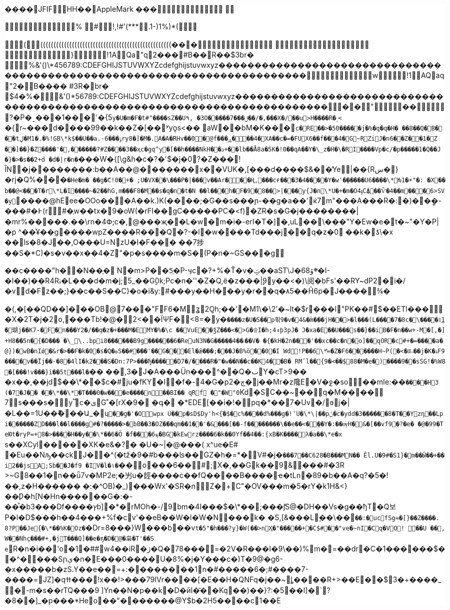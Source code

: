 ���� JFIF  H H  �� AppleMark
�� � 

 
% #!,!#'(\*\*\*.1-)1%)\*(
 
(((((((((((((((((((((((((((((((((((((((((((((((((((���           
        
   } !1AQa"q2���#B��R��$3br� 
%&'()\*456789:CDEFGHIJSTUVWXYZcdefghijstuvwxyz�������������������������������������������������������������������������  w !1AQaq"2�B���� #3R�br�
$4�%�&'()\*56789:CDEFGHIJSTUVWXYZcdefghijstuvwxyz�������������������������������������������������������������������������� ��" ��   ? �P�ˍ���1���ՙ�{5`y�U�m�F�t#"����sZ��U٩, �3O�����7���ݪ��/�,���X�/��u>H����R�˼<`�{r~���d����99��k��Z�[��ʸyϙs<�� aW��bM�K���`c�RE��>�50�����j�%�q�q�H�
��8��Q�B�
��tڸ�M1�.�%!GB\*k$��U��a.-ۊ���6ry8�]�M�.A�A�RHv��0�@f���ڕ�� �4�XA��c�=�FUX6��f���4�G~RZiJ�n6��Z��1�Z�� ]��}�Z�� ��'�,������?#Z����3��ҳc�gq^y�[��h����NkH��ڌ+��lb��Å8a�5K�!0��qA�̀�Y�\_z�H�\�RI����Vp�c/�p�����1�Q��J�}�>�s��2+d
�d�|r�n�`���W�{[\g&h�c�?�ՙ$�j�0?�Z���!ȊN�j������� �:b��A��@�������x��VUK�,[���d����$&��̓Ye\|��{Rس�}�rj�Q%���`�He�m�
��g�ުC!0�+�
;U�VX��\���P�|���v��Ar���Ң,���cғ���3�4����Y�w'�̜�����U6����\*Ƕ1�☀"�:
�X��b��@<���T�r\*L�I����~�2��hG,m���F8�M��s�q�n�t�N ��l���h�F�9�8��>|���y{J�n\*U�+�m�O4ֈC⍋��Ѷ�4��m���6>SV� y`����@hEee�OOo���A��k.)K(����;�G��s���ɲ-��g�a��'ќ7m"���A���R�:�)� �ީ�-���#�߅(r#�֢w��tx�9�oW(�rFI��gC�����PC�<f)�ZɌ�s�G�j��������|�mr%�����.��\rn�4Փ;c�,@���җ��L�w�m�i�-erI�T�]�,uL��\���"Y�Ew �e�t�~"�Y�P|�p
^��ͧ¥��g����wpZ����R���Q�?-�l�w����Td���j��q�z�0  ��k�ƾ\�x ��ls�8�J ��,O���U=NzU�I�F��� ��7捗��S�\*C)�s�v��x��4�Z"�p�s����m�S�(P�n�~GS���g

 ��c����"h��N��֑�
N�m>P��5̤�P-ӌc޶�?+%�Ť� v�ݓ��aST\J�6܍ۆ8�I-�I��)��R4Rۂ�L���d�m�j;5\_��G̬0k;Pc�n�''�Z�Q,ё�z���|̨9y��<�)\阅�bFs'��RY~dP2�i�/�vd�Fz��;}��c��S��C}�o�i&y:#���y��H�\��y�r��q�٨5��Ĥ6p�J����¾�
 
 �(,�[��QD��]���OB@7���"FF6�Mʓ2O͚h;��'�M1\�\2'�~lt�$r���I"PK��#$��ETl����X�2T�j�2o,���Tb!�@�2<��ÏΨF�<8=�y�`����z�U�S��p횎9�v�4&�ؒm���jH��>�l���(L����7�8c�\����1͟1�瑚j��K7-�F�n���Y2�/��q�z�+���M�EMY�%�\c ��VuE��ǯZ���<�>G�۩I�h;ء4ϸ3pJ�
Ͻ�xa�E��U���s��}��iB�F�n ��w+-M�[,�]+H8��5n�{�D���
�\_\..bpi8������B9g������6�ReuN3N�G�����4��܁��V�
�{�kH�2n���'��xc��c�n�o]��զOR�c#+�=����a�@})�wB�nIǿ�&r�>��F�k �0�s�Q�ەS��#���'��G� �֋�El�ǣ���;���J�B%ö��0�I
Wd!P��6\*̊͗=�Z�F6�͖�����H~P(�<�ʬ˵��j�K�ۀF9����v��Ïj��-�8�4lI�k2���S�Dn:7P>���Ђ�����D7 �/����R�"�w��N��c��K4��B�
RMʹl��{9�<��$88�M�e�)����9��sSG!�%W8 �[���!v���}i��5t���l�`�� ��,3�J�A���Ün���^��Q�ٮY�cT>9�� �x��,��jd$��\*��$c�#ju�fKY�I�f�-4�G�pڄ�2�j��Mr�z䧯E�V�ջ�so��mIe:��`����H3(�7�J��
��\*��\*�Ƭ���0�w���e����n��BI�� qRf �"�W"0`Kd�SC��~��q�M����⟩7s���s�y 
֟c�یG˚�[rX�9� �գ� �\*EDE[��i�!�pq�\*��7�Uv�/ɞj�|�L��=1U��ޮ���Ա\_�ɥ`��g�'�Owpx
U��p�sD$Dy'h<{֗�$�c%����d%���g�!ʿU�\*\|��pݨ�c�ydd�3������8�T��Y׌zդ��Lpi������ZD���l��l����g#�?�����>�bB��3�OZ���qm��1��'�&���[��-f��������\��e��<�̤��Y�:��ѹH�&�[��vf9�?�e�
�@�99�TeЮt�ryP=+8�>����H��y��\*��6�Ö 
�f���6ܟ�BG�kEwrz����6�k��0Yf��4��:{xB�K����λ�a��\*e�x`s��XCyl�����XK�e&�?� �U�~|�@���( x^ue�E# �Eu��Nԡ��ckJ��^(�tž�9�#b���ʪ��GZ�hٖ�=\*�V#�j�`���7��C628�B���MN��
Êl.U�9#�S1}�m��Ӹ��+��i2��jsA;Sb��J�f9
�IV�l�۱�`��o���6��#;X�,��Gk��9&���#�3R >~G8��1�n��ǖ7v�MP2e;�屴u�䪫����c��fQ����B����ҽ�tLn�89�b��A�q?�5�!��,z�H� �����
�:�^OB)�\_)���Wx'�SR�nZ�+C"�O V���m�5�rY�k1H&<}��Ƿ�h[N�Hn������G�:�-��֯�b3���Df����ץb]�\*�rMOh�-/9bm�4I���$�\*��;���ެjS@�DH��Vs�g��ђT�Q보P�l�D$�ֹ��h��4���+%f�c v'��eB��W�l�W�N���k� �S,[&���L̧��\��`��:�ucfSg=�[}��Z����.8?P��Je{�\*� �%K�Oz�`�Dr=8���}W���b��v`t�5"�h���?y}�W(��>nҲ�"�����+�C$#��"ve�~nI�Cq�VO!
��U ��,W��Nhç���#+,�jT���Q]��e�ҕ�D�@�枭�T'��Se`R�n�i��'o�1�##w4��iR�ژ�Q�78���񝉂=�2V�R���I�9\��)%m�=��dr�C�1������$��^����Sրې�n�E���0����U�8%�j�Y���c�)T�9@� ɡ6-�x�����b�zS.Y��e��=+:��������1n�#�����6�;#����7-����=JΖ]�qߚ���!x��!>���79lVr����[�E��H�QNFq�j��~ȴ����R+>��E��$3�+����\_�-m�s��rTQ���9
]Yn��N�p��k�D�йI�̄��Kq��)��}?:�5��I]�`?�8��] \_�p���\*Heo��"����� ��@Y$b�2H5����c1��E